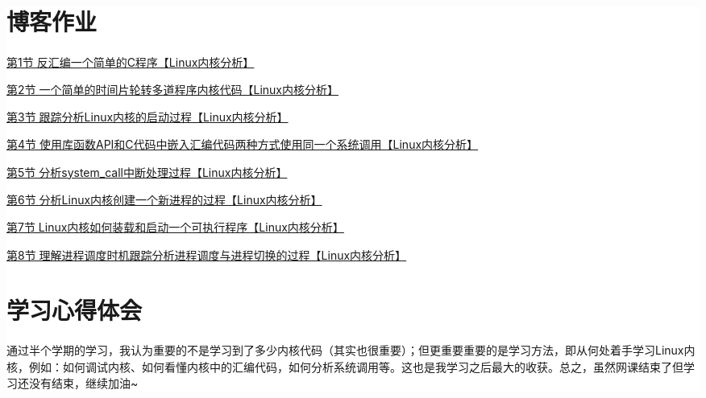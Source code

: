 # 博客作业

[第1节 反汇编一个简单的C程序【Linux内核分析】](http://blog.csdn.net/qq470869852/article/details/56282546)

[第2节 一个简单的时间片轮转多道程序内核代码【Linux内核分析】](http://blog.csdn.net/qq470869852/article/details/60148177)

[第3节 跟踪分析Linux内核的启动过程【Linux内核分析】](http://blog.csdn.net/qq470869852/article/details/61656277)

[第4节 使用库函数API和C代码中嵌入汇编代码两种方式使用同一个系统调用【Linux内核分析】](http://blog.csdn.net/qq470869852/article/details/63686845)

[第5节 分析system_call中断处理过程【Linux内核分析】](http://blog.csdn.net/qq470869852/article/details/66479846)

[第6节 分析Linux内核创建一个新进程的过程【Linux内核分析】](http://blog.csdn.net/qq470869852/article/details/68953502)

[第7节 Linux内核如何装载和启动一个可执行程序【Linux内核分析】](http://blog.csdn.net/qq470869852/article/details/69939026)

[第8节 理解进程调度时机跟踪分析进程调度与进程切换的过程【Linux内核分析】](http://blog.csdn.net/qq470869852/article/details/70198782)

# 学习心得体会

通过半个学期的学习，我认为重要的不是学习到了多少内核代码（其实也很重要）；但更重要重要的是学习方法，即从何处着手学习Linux内核，例如：如何调试内核、如何看懂内核中的汇编代码，如何分析系统调用等。这也是我学习之后最大的收获。总之，虽然网课结束了但学习还没有结束，继续加油~
